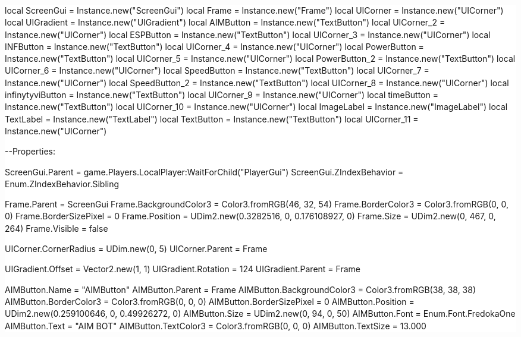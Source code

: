 local ScreenGui = Instance.new("ScreenGui")
local Frame = Instance.new("Frame")
local UICorner = Instance.new("UICorner")
local UIGradient = Instance.new("UIGradient")
local AIMButton = Instance.new("TextButton")
local UICorner_2 = Instance.new("UICorner")
local ESPButton = Instance.new("TextButton")
local UICorner_3 = Instance.new("UICorner")
local INFButton = Instance.new("TextButton")
local UICorner_4 = Instance.new("UICorner")
local PowerButton = Instance.new("TextButton")
local UICorner_5 = Instance.new("UICorner")
local PowerButton_2 = Instance.new("TextButton")
local UICorner_6 = Instance.new("UICorner")
local SpeedButton = Instance.new("TextButton")
local UICorner_7 = Instance.new("UICorner")
local SpeedButton_2 = Instance.new("TextButton")
local UICorner_8 = Instance.new("UICorner")
local infinytyviButton = Instance.new("TextButton")
local UICorner_9 = Instance.new("UICorner")
local timeButton = Instance.new("TextButton")
local UICorner_10 = Instance.new("UICorner")
local ImageLabel = Instance.new("ImageLabel")
local TextLabel = Instance.new("TextLabel")
local TextButton = Instance.new("TextButton")
local UICorner_11 = Instance.new("UICorner")

--Properties:

ScreenGui.Parent = game.Players.LocalPlayer:WaitForChild("PlayerGui")
ScreenGui.ZIndexBehavior = Enum.ZIndexBehavior.Sibling

Frame.Parent = ScreenGui
Frame.BackgroundColor3 = Color3.fromRGB(46, 32, 54)
Frame.BorderColor3 = Color3.fromRGB(0, 0, 0)
Frame.BorderSizePixel = 0
Frame.Position = UDim2.new(0.3282516, 0, 0.176108927, 0)
Frame.Size = UDim2.new(0, 467, 0, 264)
Frame.Visible = false

UICorner.CornerRadius = UDim.new(0, 5)
UICorner.Parent = Frame

UIGradient.Offset = Vector2.new(1, 1)
UIGradient.Rotation = 124
UIGradient.Parent = Frame

AIMButton.Name = "AIMButton"
AIMButton.Parent = Frame
AIMButton.BackgroundColor3 = Color3.fromRGB(38, 38, 38)
AIMButton.BorderColor3 = Color3.fromRGB(0, 0, 0)
AIMButton.BorderSizePixel = 0
AIMButton.Position = UDim2.new(0.259100646, 0, 0.49926272, 0)
AIMButton.Size = UDim2.new(0, 94, 0, 50)
AIMButton.Font = Enum.Font.FredokaOne
AIMButton.Text = "AIM BOT"
AIMButton.TextColor3 = Color3.fromRGB(0, 0, 0)
AIMButton.TextSize = 13.000
